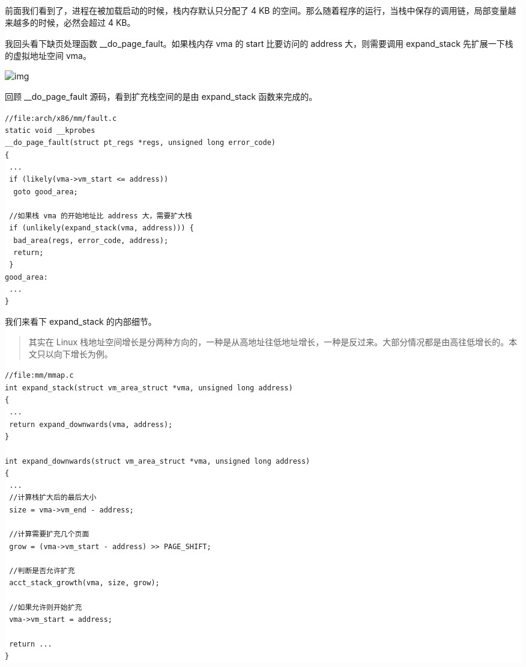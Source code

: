 前面我们看到了，进程在被加载启动的时候，栈内存默认只分配了 4 KB 的空间。那么随着程序的运行，当栈中保存的调用链，局部变量越来越多的时候，必然会超过 4 KB。

我回头看下缺页处理函数 __do_page_fault。如果栈内存 vma 的 start 比要访问的 address 大，则需要调用 expand_stack 先扩展一下栈的虚拟地址空间 vma。



![img](https://pic4.zhimg.com/80/v2-c40035a9cf5fa602efa48b7f43a689c7_720w.webp)



回顾 __do_page_fault 源码，看到扩充栈空间的是由 expand_stack 函数来完成的。

```text
//file:arch/x86/mm/fault.c
static void __kprobes
__do_page_fault(struct pt_regs *regs, unsigned long error_code)
{
 ...
 if (likely(vma->vm_start <= address))
  goto good_area;
 
 //如果栈 vma 的开始地址比 address 大，需要扩大栈
 if (unlikely(expand_stack(vma, address))) {
  bad_area(regs, error_code, address);
  return;
 }
good_area:
 ...
}
```

我们来看下 expand_stack 的内部细节。

> 其实在 Linux 栈地址空间增长是分两种方向的，一种是从高地址往低地址增长，一种是反过来。大部分情况都是由高往低增长的。本文只以向下增长为例。

```text
//file:mm/mmap.c
int expand_stack(struct vm_area_struct *vma, unsigned long address)
{
 ...
 return expand_downwards(vma, address);
}

int expand_downwards(struct vm_area_struct *vma, unsigned long address)
{
 ...
 //计算栈扩大后的最后大小
 size = vma->vm_end - address;

 //计算需要扩充几个页面
 grow = (vma->vm_start - address) >> PAGE_SHIFT;

 //判断是否允许扩充
 acct_stack_growth(vma, size, grow);

 //如果允许则开始扩充
 vma->vm_start = address;

 return ...
}
```
